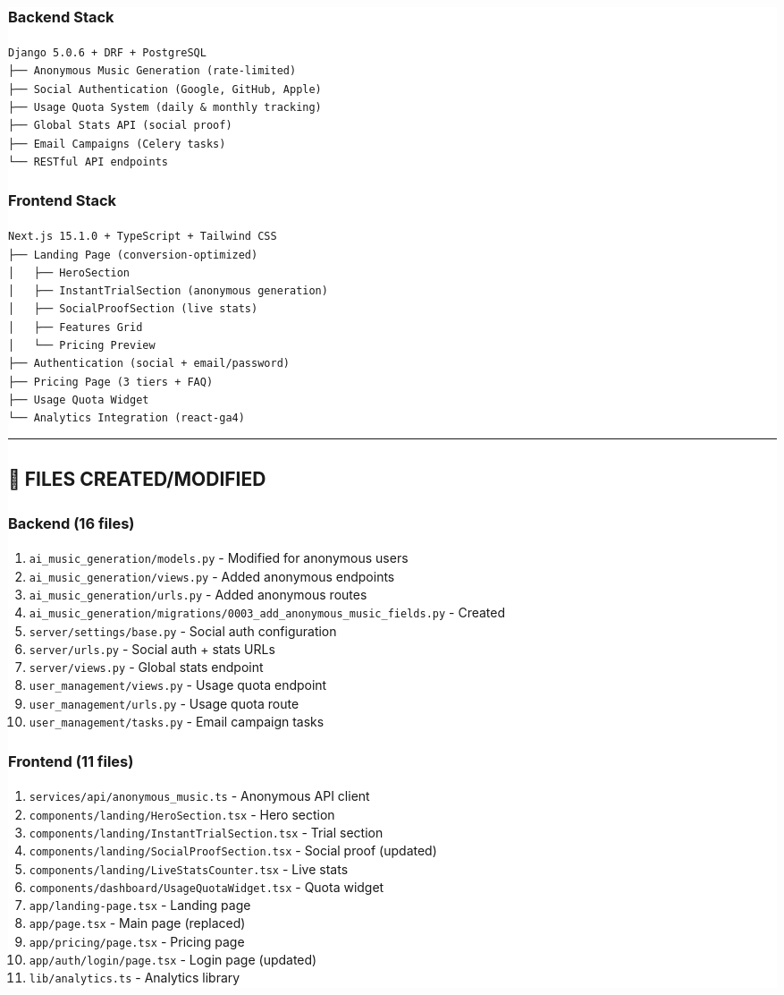 ### Backend Stack
```
Django 5.0.6 + DRF + PostgreSQL
├── Anonymous Music Generation (rate-limited)
├── Social Authentication (Google, GitHub, Apple)
├── Usage Quota System (daily & monthly tracking)
├── Global Stats API (social proof)
├── Email Campaigns (Celery tasks)
└── RESTful API endpoints
```

### Frontend Stack
```
Next.js 15.1.0 + TypeScript + Tailwind CSS
├── Landing Page (conversion-optimized)
│   ├── HeroSection
│   ├── InstantTrialSection (anonymous generation)
│   ├── SocialProofSection (live stats)
│   ├── Features Grid
│   └── Pricing Preview
├── Authentication (social + email/password)
├── Pricing Page (3 tiers + FAQ)
├── Usage Quota Widget
└── Analytics Integration (react-ga4)
```

---

## 📂 FILES CREATED/MODIFIED

### Backend (16 files)
1. `ai_music_generation/models.py` - Modified for anonymous users
2. `ai_music_generation/views.py` - Added anonymous endpoints
3. `ai_music_generation/urls.py` - Added anonymous routes
4. `ai_music_generation/migrations/0003_add_anonymous_music_fields.py` - Created
5. `server/settings/base.py` - Social auth configuration
6. `server/urls.py` - Social auth + stats URLs
7. `server/views.py` - Global stats endpoint
8. `user_management/views.py` - Usage quota endpoint
9. `user_management/urls.py` - Usage quota route
10. `user_management/tasks.py` - Email campaign tasks

### Frontend (11 files)
1. `services/api/anonymous_music.ts` - Anonymous API client
2. `components/landing/HeroSection.tsx` - Hero section
3. `components/landing/InstantTrialSection.tsx` - Trial section
4. `components/landing/SocialProofSection.tsx` - Social proof (updated)
5. `components/landing/LiveStatsCounter.tsx` - Live stats
6. `components/dashboard/UsageQuotaWidget.tsx` - Quota widget
7. `app/landing-page.tsx` - Landing page
8. `app/page.tsx` - Main page (replaced)
9. `app/pricing/page.tsx` - Pricing page
10. `app/auth/login/page.tsx` - Login page (updated)
11. `lib/analytics.ts` - Analytics library

